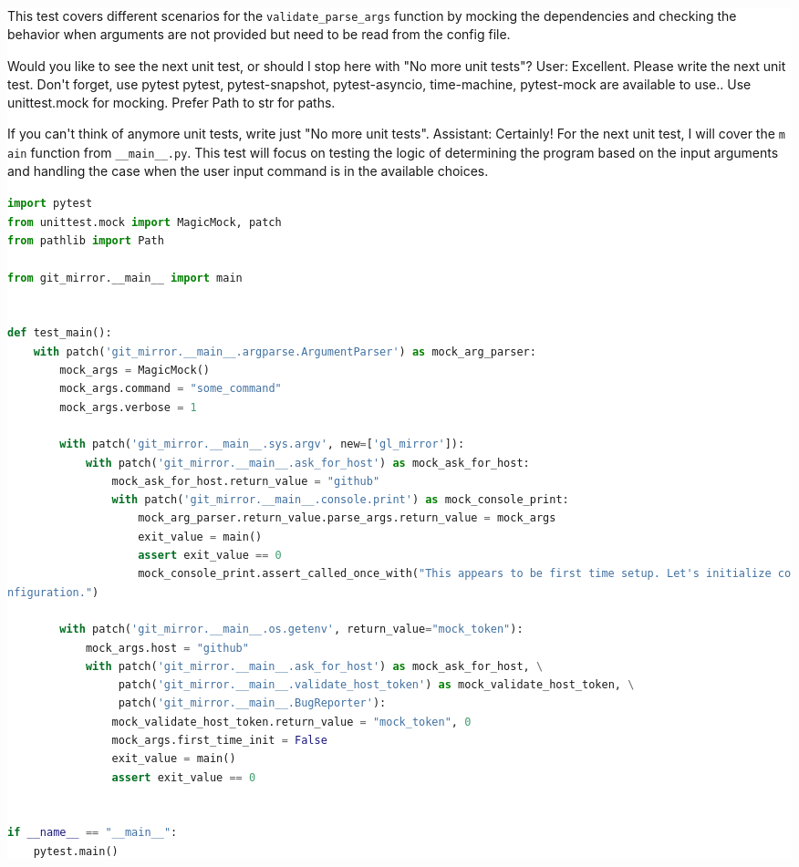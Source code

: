 This test covers different scenarios for the `validate_parse_args` function by mocking the dependencies and checking the behavior when arguments are not provided but need to be read from the config file.

Would you like to see the next unit test, or should I stop here with "No more unit tests"?
User: Excellent. Please write the next unit test. Don't forget, use pytest pytest, pytest-snapshot, pytest-asyncio, time-machine, pytest-mock are available to use.. Use unittest.mock for 
mocking. Prefer Path to str for paths.

If you can't think of anymore unit tests, write just "No more unit tests".
Assistant: Certainly! For the next unit test, I will cover the `main` function from `__main__.py`. This test will focus on testing the logic of determining the program based on the input arguments and handling the case when the user input command is in the available choices.

```python
import pytest
from unittest.mock import MagicMock, patch
from pathlib import Path

from git_mirror.__main__ import main


def test_main():
    with patch('git_mirror.__main__.argparse.ArgumentParser') as mock_arg_parser:
        mock_args = MagicMock()
        mock_args.command = "some_command"
        mock_args.verbose = 1
        
        with patch('git_mirror.__main__.sys.argv', new=['gl_mirror']):
            with patch('git_mirror.__main__.ask_for_host') as mock_ask_for_host:
                mock_ask_for_host.return_value = "github"
                with patch('git_mirror.__main__.console.print') as mock_console_print:
                    mock_arg_parser.return_value.parse_args.return_value = mock_args
                    exit_value = main()
                    assert exit_value == 0
                    mock_console_print.assert_called_once_with("This appears to be first time setup. Let's initialize configuration.")

        with patch('git_mirror.__main__.os.getenv', return_value="mock_token"):
            mock_args.host = "github"
            with patch('git_mirror.__main__.ask_for_host') as mock_ask_for_host, \
                 patch('git_mirror.__main__.validate_host_token') as mock_validate_host_token, \
                 patch('git_mirror.__main__.BugReporter'):
                mock_validate_host_token.return_value = "mock_token", 0
                mock_args.first_time_init = False
                exit_value = main()
                assert exit_value == 0


if __name__ == "__main__":
    pytest.main()
```
